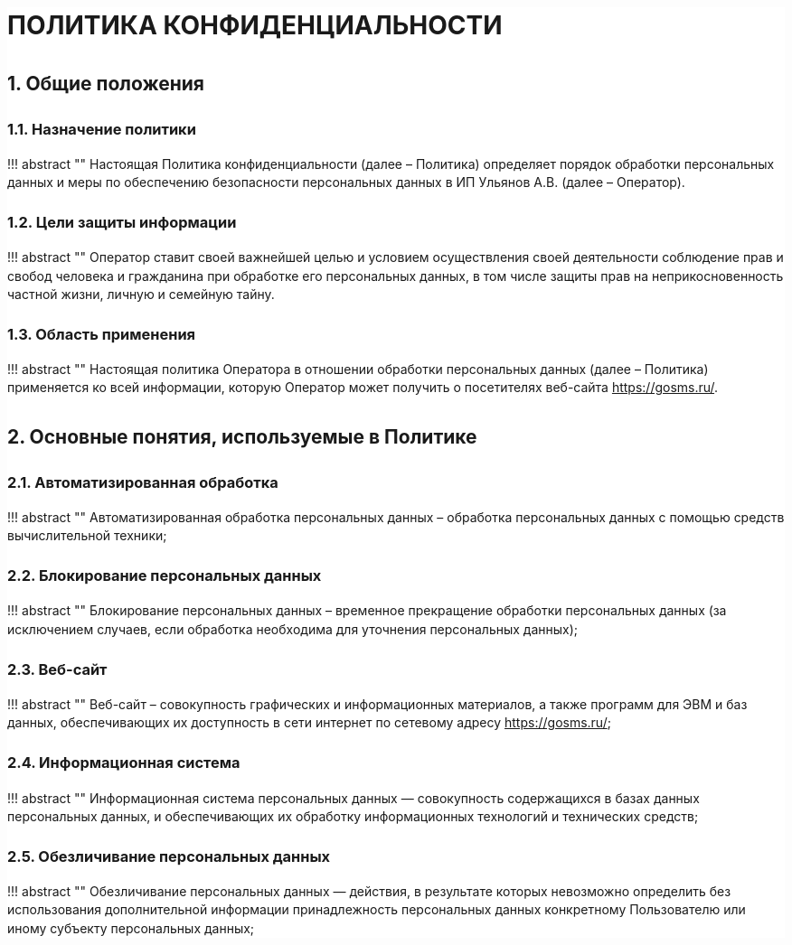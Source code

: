 # ПОЛИТИКА КОНФИДЕНЦИАЛЬНОСТИ

## 1. Общие положения

### 1.1. Назначение политики
!!! abstract ""
    Настоящая Политика конфиденциальности (далее – Политика) определяет порядок обработки персональных данных и меры по обеспечению безопасности персональных данных в ИП Ульянов А.В. (далее – Оператор).

### 1.2. Цели защиты информации
!!! abstract ""
    Оператор ставит своей важнейшей целью и условием осуществления своей деятельности соблюдение прав и свобод человека и гражданина при обработке его персональных данных, в том числе защиты прав на неприкосновенность частной жизни, личную и семейную тайну.

### 1.3. Область применения
!!! abstract ""
    Настоящая политика Оператора в отношении обработки персональных данных (далее – Политика) применяется ко всей информации, которую Оператор может получить о посетителях веб-сайта https://gosms.ru/.

## 2. Основные понятия, используемые в Политике

### 2.1. Автоматизированная обработка
!!! abstract ""
    Автоматизированная обработка персональных данных – обработка персональных данных с помощью средств вычислительной техники;

### 2.2. Блокирование персональных данных
!!! abstract ""
    Блокирование персональных данных – временное прекращение обработки персональных данных (за исключением случаев, если обработка необходима для уточнения персональных данных);

### 2.3. Веб-сайт
!!! abstract ""
    Веб-сайт – совокупность графических и информационных материалов, а также программ для ЭВМ и баз данных, обеспечивающих их доступность в сети интернет по сетевому адресу https://gosms.ru/;

### 2.4. Информационная система
!!! abstract ""
    Информационная система персональных данных — совокупность содержащихся в базах данных персональных данных, и обеспечивающих их обработку информационных технологий и технических средств;

### 2.5. Обезличивание персональных данных
!!! abstract ""
    Обезличивание персональных данных — действия, в результате которых невозможно определить без использования дополнительной информации принадлежность персональных данных конкретному Пользователю или иному субъекту персональных данных;

